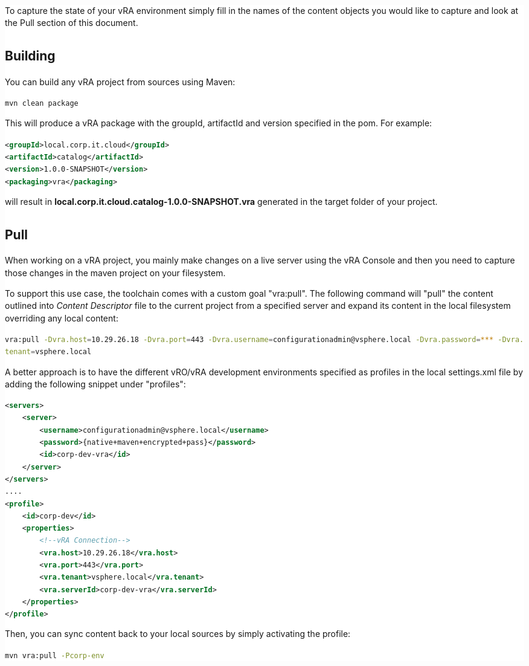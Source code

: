 To capture the state of your vRA environment simply fill in the names of the content objects you would like to capture and look at the Pull section of this document.

## Building
You can build any vRA project from sources using Maven:
```bash
mvn clean package
```

This will produce a vRA package with the groupId, artifactId and version specified in the pom. For example:
```xml
<groupId>local.corp.it.cloud</groupId>
<artifactId>catalog</artifactId>
<version>1.0.0-SNAPSHOT</version>
<packaging>vra</packaging>
```
will result in **local.corp.it.cloud.catalog-1.0.0-SNAPSHOT.vra** generated in the target folder of your project.

## Pull
When working on a vRA project, you mainly make changes on a live server using the vRA Console and then you need to capture those changes in the maven project on your filesystem.

To support this use case, the toolchain comes with a custom goal "vra:pull". The following command will "pull" the content outlined into *Content Descriptor* file to the current project from a specified server and expand its content in the local filesystem overriding any local content:
```bash
vra:pull -Dvra.host=10.29.26.18 -Dvra.port=443 -Dvra.username=configurationadmin@vsphere.local -Dvra.password=*** -Dvra.tenant=vsphere.local
```
A better approach is to have the different vRO/vRA development environments specified as profiles in the local
settings.xml file by adding the following snippet under "profiles":
```xml
<servers>
    <server>
        <username>configurationadmin@vsphere.local</username>
        <password>{native+maven+encrypted+pass}</password>
        <id>corp-dev-vra</id>
    </server>
</servers>
....
<profile>
    <id>corp-dev</id>
    <properties>
        <!--vRA Connection-->
        <vra.host>10.29.26.18</vra.host>
        <vra.port>443</vra.port>
        <vra.tenant>vsphere.local</vra.tenant>
        <vra.serverId>corp-dev-vra</vra.serverId>
    </properties>
</profile>
```
Then, you can sync content back to your local sources by simply activating the profile:
```bash
mvn vra:pull -Pcorp-env
```
